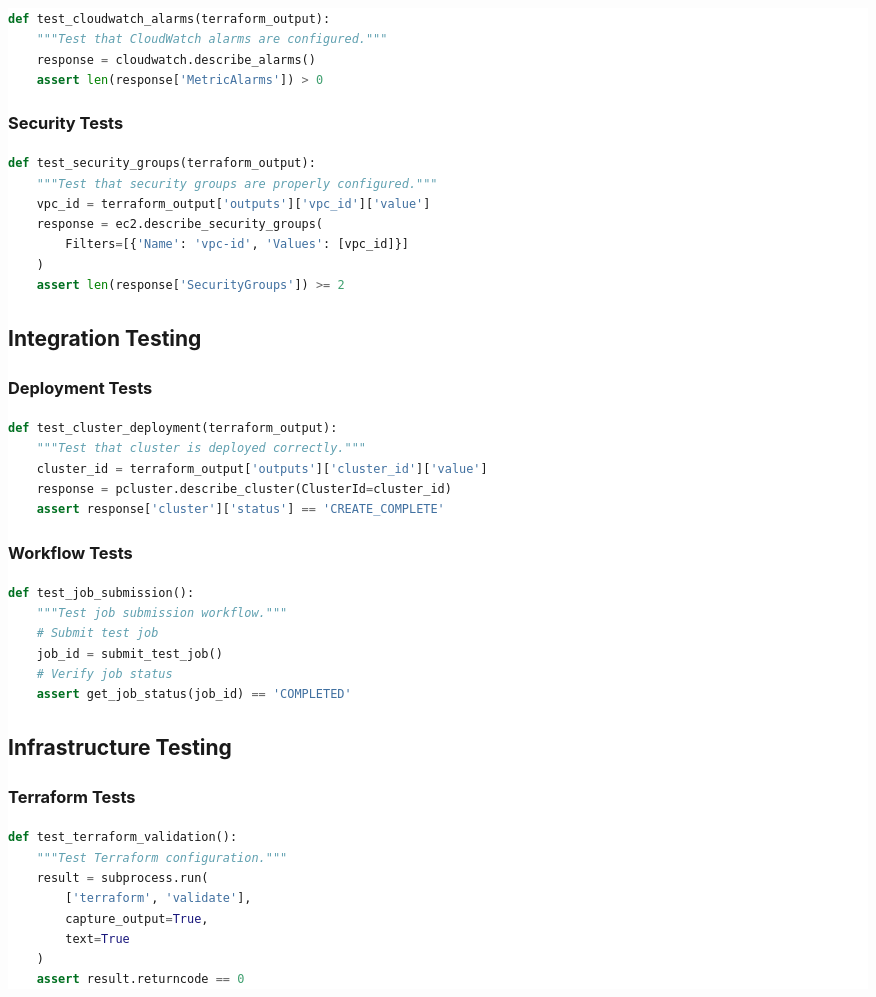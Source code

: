 ```python
def test_cloudwatch_alarms(terraform_output):
    """Test that CloudWatch alarms are configured."""
    response = cloudwatch.describe_alarms()
    assert len(response['MetricAlarms']) > 0
```

### Security Tests

```python
def test_security_groups(terraform_output):
    """Test that security groups are properly configured."""
    vpc_id = terraform_output['outputs']['vpc_id']['value']
    response = ec2.describe_security_groups(
        Filters=[{'Name': 'vpc-id', 'Values': [vpc_id]}]
    )
    assert len(response['SecurityGroups']) >= 2
```

## Integration Testing

### Deployment Tests

```python
def test_cluster_deployment(terraform_output):
    """Test that cluster is deployed correctly."""
    cluster_id = terraform_output['outputs']['cluster_id']['value']
    response = pcluster.describe_cluster(ClusterId=cluster_id)
    assert response['cluster']['status'] == 'CREATE_COMPLETE'
```

### Workflow Tests

```python
def test_job_submission():
    """Test job submission workflow."""
    # Submit test job
    job_id = submit_test_job()
    # Verify job status
    assert get_job_status(job_id) == 'COMPLETED'
```

## Infrastructure Testing

### Terraform Tests

```python
def test_terraform_validation():
    """Test Terraform configuration."""
    result = subprocess.run(
        ['terraform', 'validate'],
        capture_output=True,
        text=True
    )
    assert result.returncode == 0
```
